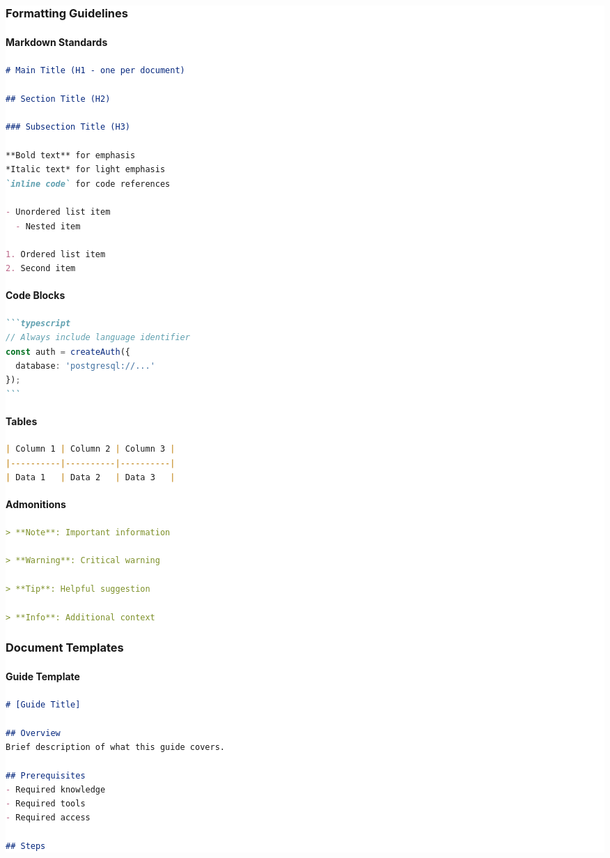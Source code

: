 ### Formatting Guidelines

#### Markdown Standards
```markdown
# Main Title (H1 - one per document)

## Section Title (H2)

### Subsection Title (H3)

**Bold text** for emphasis
*Italic text* for light emphasis
`inline code` for code references

- Unordered list item
  - Nested item

1. Ordered list item
2. Second item
```

#### Code Blocks
````markdown
```typescript
// Always include language identifier
const auth = createAuth({
  database: 'postgresql://...'
});
```
````

#### Tables
```markdown
| Column 1 | Column 2 | Column 3 |
|----------|----------|----------|
| Data 1   | Data 2   | Data 3   |
```

#### Admonitions
```markdown
> **Note**: Important information

> **Warning**: Critical warning

> **Tip**: Helpful suggestion

> **Info**: Additional context
```

### Document Templates

#### Guide Template
```markdown
# [Guide Title]

## Overview
Brief description of what this guide covers.

## Prerequisites
- Required knowledge
- Required tools
- Required access

## Steps

```